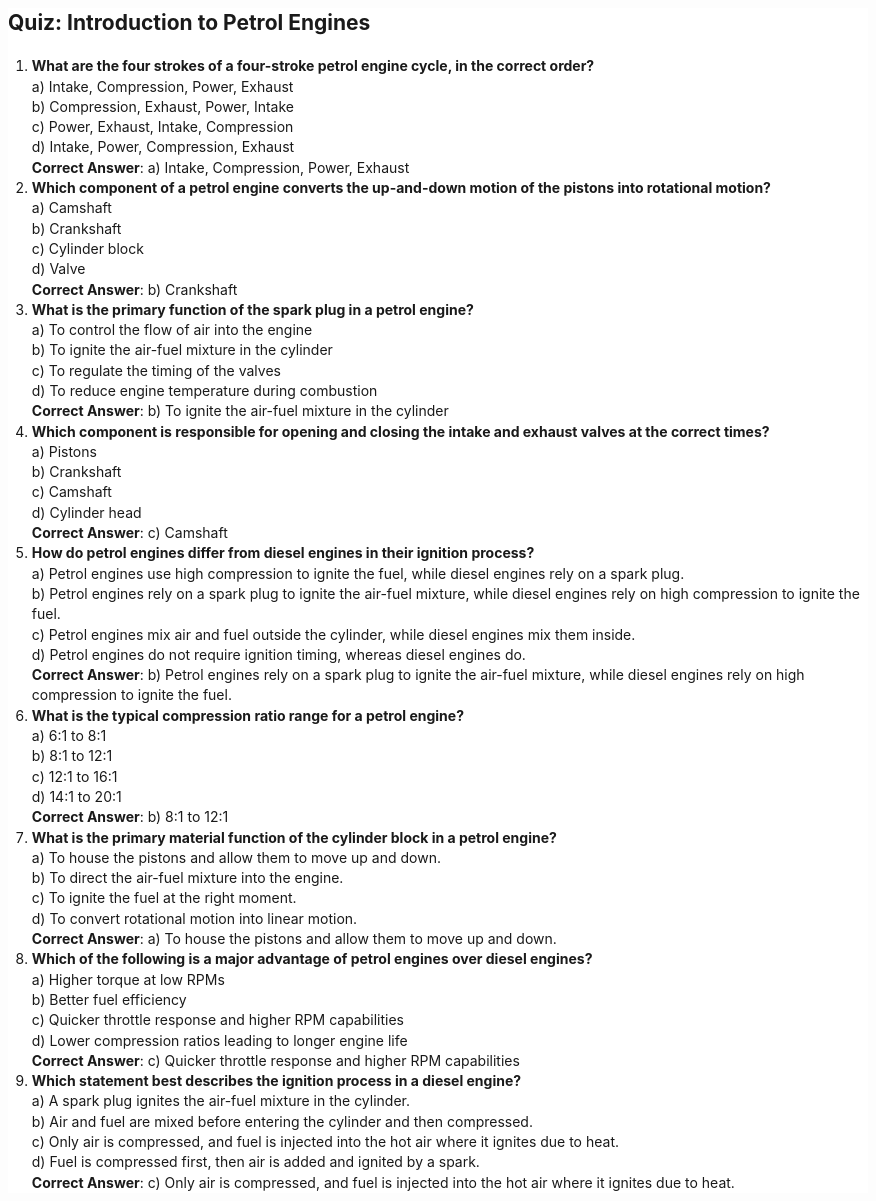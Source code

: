 
## **Quiz: Introduction to Petrol Engines**

1. **What are the four strokes of a four-stroke petrol engine cycle, in the correct order?**  
   a) Intake, Compression, Power, Exhaust  
   b) Compression, Exhaust, Power, Intake  
   c) Power, Exhaust, Intake, Compression  
   d) Intake, Power, Compression, Exhaust  
   **Correct Answer**: a) Intake, Compression, Power, Exhaust  
2. **Which component of a petrol engine converts the up-and-down motion of the pistons into rotational motion?**  
   a) Camshaft  
   b) Crankshaft  
   c) Cylinder block  
   d) Valve  
   **Correct Answer**: b) Crankshaft  
3. **What is the primary function of the spark plug in a petrol engine?**  
   a) To control the flow of air into the engine  
   b) To ignite the air-fuel mixture in the cylinder  
   c) To regulate the timing of the valves  
   d) To reduce engine temperature during combustion  
   **Correct Answer**: b) To ignite the air-fuel mixture in the cylinder  
4. **Which component is responsible for opening and closing the intake and exhaust valves at the correct times?**  
   a) Pistons  
   b) Crankshaft  
   c) Camshaft  
   d) Cylinder head  
   **Correct Answer**: c) Camshaft  
5. **How do petrol engines differ from diesel engines in their ignition process?**  
   a) Petrol engines use high compression to ignite the fuel, while diesel engines rely on a spark plug.  
   b) Petrol engines rely on a spark plug to ignite the air-fuel mixture, while diesel engines rely on high compression to ignite the fuel.  
   c) Petrol engines mix air and fuel outside the cylinder, while diesel engines mix them inside.  
   d) Petrol engines do not require ignition timing, whereas diesel engines do.  
   **Correct Answer**: b) Petrol engines rely on a spark plug to ignite the air-fuel mixture, while diesel engines rely on high compression to ignite the fuel.  
6. **What is the typical compression ratio range for a petrol engine?**  
   a) 6:1 to 8:1  
   b) 8:1 to 12:1  
   c) 12:1 to 16:1  
   d) 14:1 to 20:1  
   **Correct Answer**: b) 8:1 to 12:1  
7. **What is the primary material function of the cylinder block in a petrol engine?**  
   a) To house the pistons and allow them to move up and down.  
   b) To direct the air-fuel mixture into the engine.  
   c) To ignite the fuel at the right moment.  
   d) To convert rotational motion into linear motion.  
   **Correct Answer**: a) To house the pistons and allow them to move up and down.  
8. **Which of the following is a major advantage of petrol engines over diesel engines?**  
   a) Higher torque at low RPMs  
   b) Better fuel efficiency  
   c) Quicker throttle response and higher RPM capabilities  
   d) Lower compression ratios leading to longer engine life  
   **Correct Answer**: c) Quicker throttle response and higher RPM capabilities  
9. **Which statement best describes the ignition process in a diesel engine?**  
   a) A spark plug ignites the air-fuel mixture in the cylinder.  
   b) Air and fuel are mixed before entering the cylinder and then compressed.  
   c) Only air is compressed, and fuel is injected into the hot air where it ignites due to heat.  
   d) Fuel is compressed first, then air is added and ignited by a spark.  
   **Correct Answer**: c) Only air is compressed, and fuel is injected into the hot air where it ignites due to heat.  